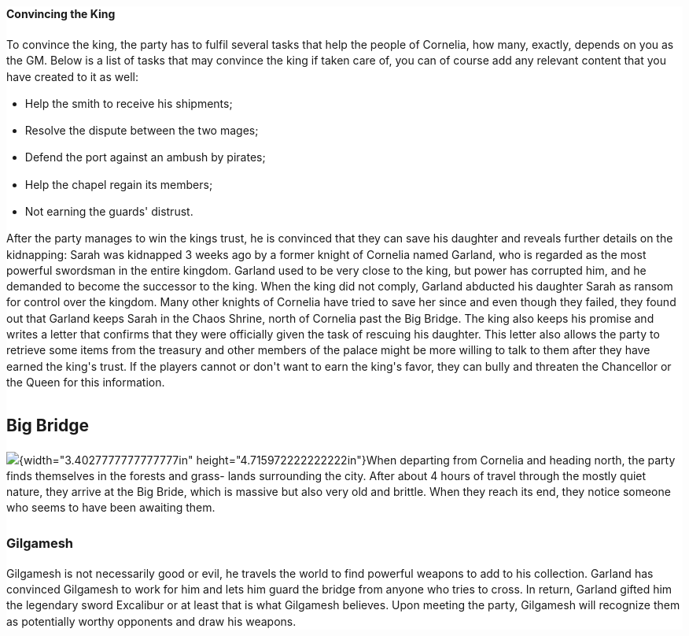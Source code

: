 #### Convincing the King

To convince the king, the party has to fulfil several tasks that help
the people of Cornelia, how many, exactly, depends on you as the GM.
Below is a list of tasks that may convince the king if taken care of,
you can of course add any relevant content that you have created to it
as well:

-   Help the smith to receive his shipments;

-   Resolve the dispute between the two mages;

-   Defend the port against an ambush by pirates;

-   Help the chapel regain its members;

-   Not earning the guards' distrust.

After the party manages to win the kings trust, he is convinced that
they can save his daughter and reveals further details on the
kidnapping: Sarah was kidnapped 3 weeks ago by a former knight of
Cornelia named Garland, who is regarded as the most powerful swordsman
in the entire kingdom. Garland used to be very close to the king, but
power has corrupted him, and he demanded to become the successor to the
king. When the king did not comply, Garland abducted his daughter Sarah
as ransom for control over the kingdom. Many other knights of Cornelia
have tried to save her since and even though they failed, they found out
that Garland keeps Sarah in the Chaos Shrine, north of Cornelia past the
Big Bridge. The king also keeps his promise and writes a letter that
confirms that they were officially given the task of rescuing his
daughter. This letter also allows the party to retrieve some items from
the treasury and other members of the palace might be more willing to
talk to them after they have earned the king's trust. If the players
cannot or don't want to earn the king's favor, they can bully and
threaten the Chancellor or the Queen for this information.

 Big Bridge
-----------

![](media/image6.png){width="3.4027777777777777in"
height="4.715972222222222in"}When departing from Cornelia and heading
north, the party finds themselves in the forests and grass- lands
surrounding the city. After about 4 hours of travel through the mostly
quiet nature, they arrive at the Big Bride, which is massive but also
very old and brittle. When they reach its end, they notice someone who
seems to have been awaiting them.

### Gilgamesh

Gilgamesh is not necessarily good or evil, he travels the world to find
powerful weapons to add to his collection. Garland has convinced
Gilgamesh to work for him and lets him guard the bridge from anyone who
tries to cross. In return, Garland gifted him the legendary sword
Excalibur or at least that is what Gilgamesh believes. Upon meeting the
party, Gilgamesh will recognize them as potentially worthy opponents and
draw his weapons.
